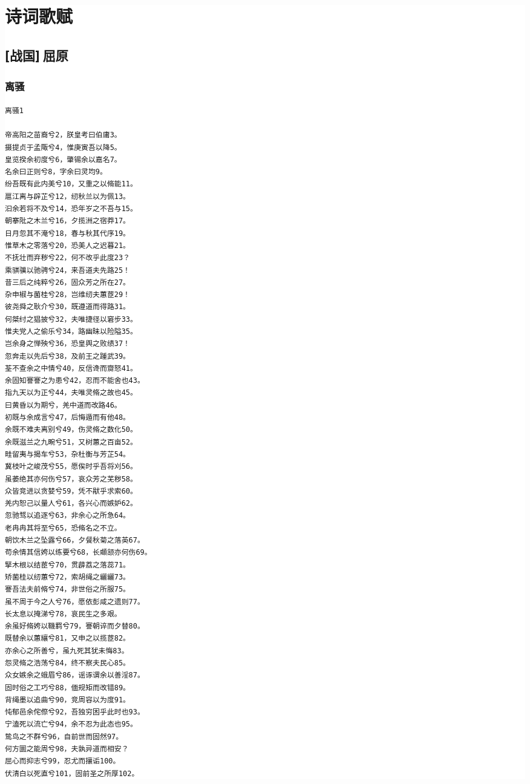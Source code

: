# 诗词歌赋

## [战国] 屈原

### 离骚

```text
离骚1

帝高阳之苗裔兮2，朕皇考曰伯庸3。
摄提贞于孟陬兮4，惟庚寅吾以降5。
皇览揆余初度兮6，肇锡余以嘉名7。
名余曰正则兮8，字余曰灵均9。
纷吾既有此内美兮10，又重之以脩能11。
扈江离与辟芷兮12，纫秋兰以为佩13。
汩余若将不及兮14，恐年岁之不吾与15。
朝搴阰之木兰兮16，夕揽洲之宿莽17。
日月忽其不淹兮18，春与秋其代序19。
惟草木之零落兮20，恐美人之迟暮21。
不抚壮而弃秽兮22，何不改乎此度23？
乘骐骥以驰骋兮24，来吾道夫先路25！
昔三后之纯粹兮26，固众芳之所在27。
杂申椒与菌桂兮28，岂维纫夫蕙茝29！
彼尧舜之耿介兮30，既遵道而得路31。
何桀纣之猖披兮32，夫唯捷径以窘步33。
惟夫党人之偷乐兮34，路幽昧以险隘35。
岂余身之惮殃兮36，恐皇舆之败绩37！
忽奔走以先后兮38，及前王之踵武39。
荃不查余之中情兮40，反信谗而齌怒41。
余固知謇謇之为患兮42，忍而不能舍也43。
指九天以为正兮44，夫唯灵脩之故也45。
曰黄昏以为期兮，羌中道而改路46。
初既与余成言兮47，后悔遁而有他48。
余既不难夫离别兮49，伤灵脩之数化50。
余既滋兰之九畹兮51，又树蕙之百亩52。
畦留夷与揭车兮53，杂杜衡与芳芷54。
冀枝叶之峻茂兮55，愿俟时乎吾将刈56。
虽萎绝其亦何伤兮57，哀众芳之芜秽58。
众皆竞进以贪婪兮59，凭不猒乎求索60。
羌内恕己以量人兮61，各兴心而嫉妒62。
忽驰骛以追逐兮63，非余心之所急64。
老冉冉其将至兮65，恐脩名之不立。
朝饮木兰之坠露兮66，夕餐秋菊之落英67。
苟余情其信姱以练要兮68，长顑颔亦何伤69。
掔木根以结茞兮70，贯薜荔之落蕊71。
矫菌桂以纫蕙兮72，索胡绳之纚纚73。
謇吾法夫前脩兮74，非世俗之所服75。
虽不周于今之人兮76，愿依彭咸之遗则77。
长太息以掩涕兮78，哀民生之多艰。
余虽好脩姱以鞿羁兮79，謇朝谇而夕替80。
既替余以蕙纕兮81，又申之以揽茝82。
亦余心之所善兮，虽九死其犹未悔83。
怨灵脩之浩荡兮84，终不察夫民心85。
众女嫉余之蛾眉兮86，谣诼谓余以善淫87。
固时俗之工巧兮88，偭规矩而改错89。
背绳墨以追曲兮90，竞周容以为度91。
忳郁邑余侘傺兮92，吾独穷困乎此时也93。
宁溘死以流亡兮94，余不忍为此态也95。
鸷鸟之不群兮96，自前世而固然97。
何方圜之能周兮98，夫孰异道而相安？
屈心而抑志兮99，忍尤而攘诟100。
伏清白以死直兮101，固前圣之所厚102。
```
